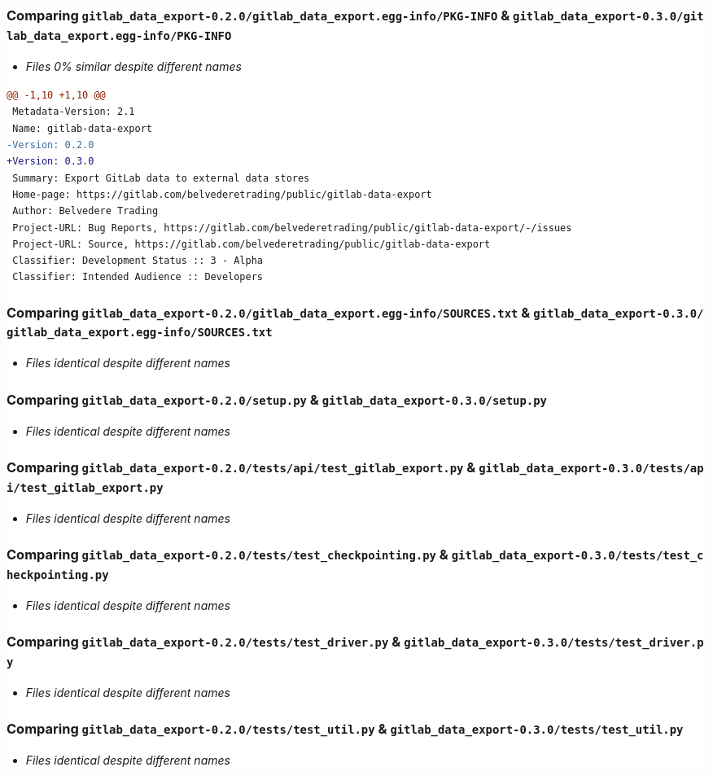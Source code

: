 
### Comparing `gitlab_data_export-0.2.0/gitlab_data_export.egg-info/PKG-INFO` & `gitlab_data_export-0.3.0/gitlab_data_export.egg-info/PKG-INFO`

 * *Files 0% similar despite different names*

```diff
@@ -1,10 +1,10 @@
 Metadata-Version: 2.1
 Name: gitlab-data-export
-Version: 0.2.0
+Version: 0.3.0
 Summary: Export GitLab data to external data stores
 Home-page: https://gitlab.com/belvederetrading/public/gitlab-data-export
 Author: Belvedere Trading
 Project-URL: Bug Reports, https://gitlab.com/belvederetrading/public/gitlab-data-export/-/issues
 Project-URL: Source, https://gitlab.com/belvederetrading/public/gitlab-data-export
 Classifier: Development Status :: 3 - Alpha
 Classifier: Intended Audience :: Developers
```

### Comparing `gitlab_data_export-0.2.0/gitlab_data_export.egg-info/SOURCES.txt` & `gitlab_data_export-0.3.0/gitlab_data_export.egg-info/SOURCES.txt`

 * *Files identical despite different names*

### Comparing `gitlab_data_export-0.2.0/setup.py` & `gitlab_data_export-0.3.0/setup.py`

 * *Files identical despite different names*

### Comparing `gitlab_data_export-0.2.0/tests/api/test_gitlab_export.py` & `gitlab_data_export-0.3.0/tests/api/test_gitlab_export.py`

 * *Files identical despite different names*

### Comparing `gitlab_data_export-0.2.0/tests/test_checkpointing.py` & `gitlab_data_export-0.3.0/tests/test_checkpointing.py`

 * *Files identical despite different names*

### Comparing `gitlab_data_export-0.2.0/tests/test_driver.py` & `gitlab_data_export-0.3.0/tests/test_driver.py`

 * *Files identical despite different names*

### Comparing `gitlab_data_export-0.2.0/tests/test_util.py` & `gitlab_data_export-0.3.0/tests/test_util.py`

 * *Files identical despite different names*

